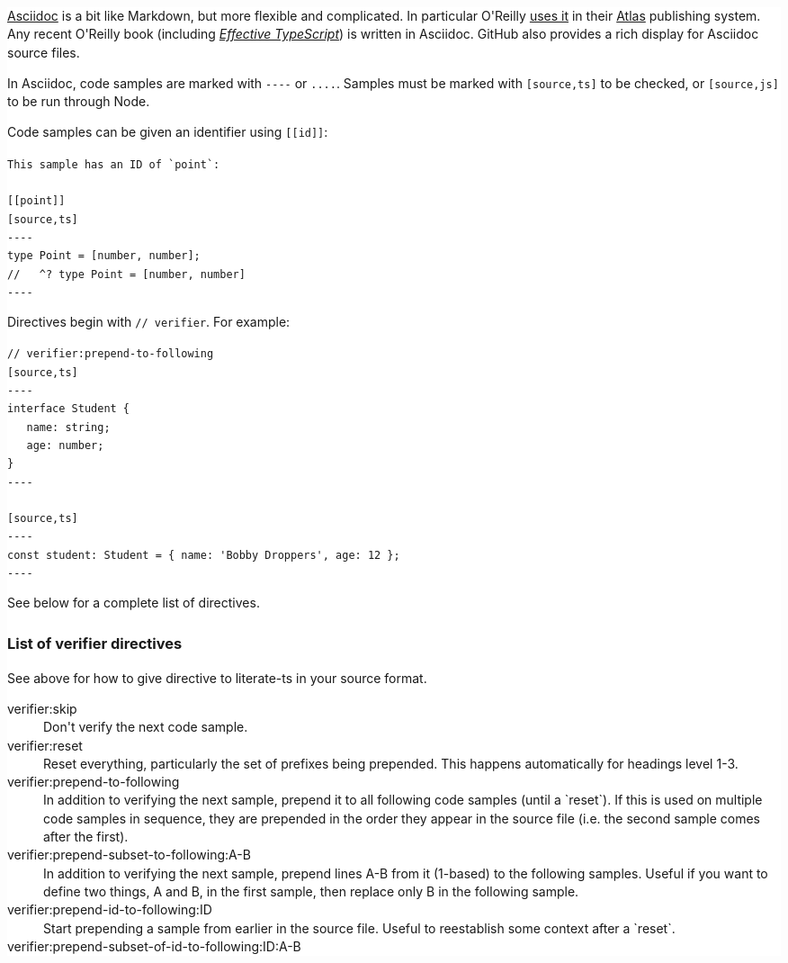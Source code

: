 [Asciidoc] is a bit like Markdown, but more flexible and complicated.
In particular O'Reilly [uses it][atlas-asciidoc] in their [Atlas] publishing system.
Any recent O'Reilly book (including [_Effective TypeScript_][ets]) is written in Asciidoc.
GitHub also provides a rich display for Asciidoc source files.

In Asciidoc, code samples are marked with `----` or `....`. Samples must be marked
with `[source,ts]` to be checked, or `[source,js]` to be run through Node.

Code samples can be given an identifier using `[[id]]`:

    This sample has an ID of `point`:

    [[point]]
    [source,ts]
    ----
    type Point = [number, number];
    //   ^? type Point = [number, number]
    ----

Directives begin with `// verifier`. For example:

    // verifier:prepend-to-following
    [source,ts]
    ----
    interface Student {
       name: string;
       age: number;
    }
    ----

    [source,ts]
    ----
    const student: Student = { name: 'Bobby Droppers', age: 12 };
    ----

See below for a complete list of directives.

### List of verifier directives

See above for how to give directive to literate-ts in your source format.

<dl>
  <dt>verifier:skip</dt>
  <dd>Don't verify the next code sample.</dd>
  <dt>verifier:reset</dt>
  <dd>
    Reset everything, particularly the set of prefixes being prepended.
    This happens automatically for headings level 1-3.
  </dd>
  <dt>verifier:prepend-to-following</dt>
  <dd>
    In addition to verifying the next sample, prepend it to all following code samples
    (until a `reset`). If this is used on multiple code samples in sequence, they are prepended
    in the order they appear in the source file (i.e. the second sample comes after the first).
  </dd>
  <dt>verifier:prepend-subset-to-following:A-B</dt>
  <dd>
    In addition to verifying the next sample, prepend lines A-B from it (1-based)
    to the following samples. Useful if you want to define two things, A and B, in the first sample,
    then replace only B in the following sample.
  </dd>
  <dt>verifier:prepend-id-to-following:ID</dt>
  <dd>
    Start prepending a sample from earlier in the source file. Useful to reestablish some
    context after a `reset`.
  </dd>
  <dt>verifier:prepend-subset-of-id-to-following:ID:A-B</dt>

[dtslint]: https://github.com/microsoft/dtslint
[ets]: https://amzn.to/38s1oCK
[asciidoc]: https://asciidoc.org/
[atlas-asciidoc]: https://docs.atlas.oreilly.com/writing_in_asciidoc.html
[atlas]: https://atlas.oreilly.com/
[tsconf]: https://www.youtube.com/watch?v=nygcFEwOG8w
[pyliterate]: https://github.com/bslatkin/pyliterate
[lp]: https://en.wikipedia.org/wiki/Literate_programming
[etsblog]: https://effectivetypescript.com/
[pylit-post]: https://www.onebigfluke.com/2014/07/how-im-writing-programming-book.html
[twoslash]: https://shikijs.github.io/twoslash/
[machinery]: https://effectivetypescript.com/2022/02/25/gentips-4-display/